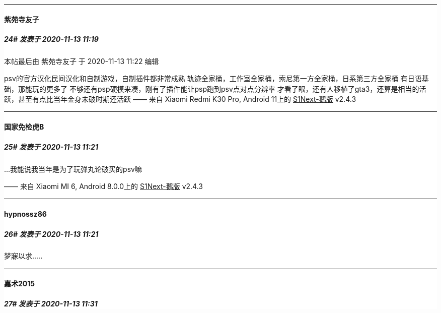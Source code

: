 

*****

####  紫苑寺友子  
##### 24#       发表于 2020-11-13 11:19



 本帖最后由 紫苑寺友子 于 2020-11-13 11:22 编辑 

psv的官方汉化民间汉化和自制游戏，自制插件都非常成熟
轨迹全家桶，工作室全家桶，索尼第一方全家桶，日系第三方全家桶
有日语基础，那能玩的更多了
不够还有psp硬模来凑，刚有了插件能让psp跑到psv点对点分辨率
才看了眼，还有人移植了gta3，还算是相当的活跃，甚至有点比当年金身未破时期还活跃
—— 来自 Xiaomi Redmi K30 Pro, Android 11上的 [S1Next-鹅版](https://github.com/ykrank/S1-Next/releases) v2.4.3







*****

####  国家免检虎B  
##### 25#       发表于 2020-11-13 11:21




...我能说我当年是为了玩弹丸论破买的psv嘛

—— 来自 Xiaomi MI 6, Android 8.0.0上的 [S1Next-鹅版](https://github.com/ykrank/S1-Next/releases) v2.4.3







*****

####  hypnossz86  
##### 26#       发表于 2020-11-13 11:21




梦寐以求.....







*****

####  嘉术2015  
##### 27#       发表于 2020-11-13 11:31



